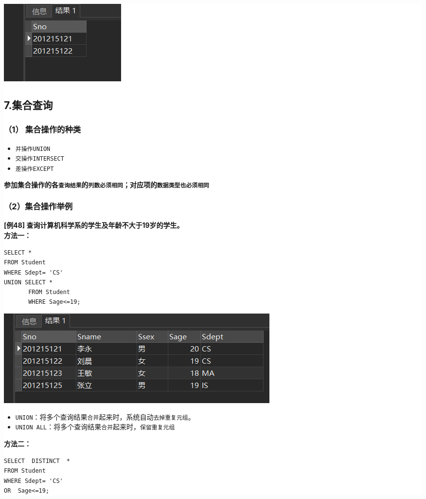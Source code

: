 ![在这里插入图片描述](res/3.2数据查询/20200328221455379.png)

## 7.集合查询

### （1） 集合操作的种类

-   `并操作UNION`
-   `交操作INTERSECT`
-   `差操作EXCEPT`

**参加集合操作的各`查询结果`的`列数必须相同`；对应项的`数据类型也必须相同`**

### （2）集合操作举例

**\[例48\] 查询计算机科学系的学生及年龄不大于19岁的学生。**  
**方法一：**

```
SELECT *
FROM Student
WHERE Sdept= 'CS'
UNION SELECT *
       FROM Student
       WHERE Sage<=19;
```

![在这里插入图片描述](res/3.2数据查询/20200328231826579.png)

-   `UNION`：将多个查询结果`合并`起来时，系统自动`去掉重复元组`。
-   `UNION ALL`：将多个查询结果`合并`起来时，`保留重复元组`

**方法二：**

```
SELECT  DISTINCT  *
FROM Student
WHERE Sdept= 'CS'  
OR  Sage<=19;
```
